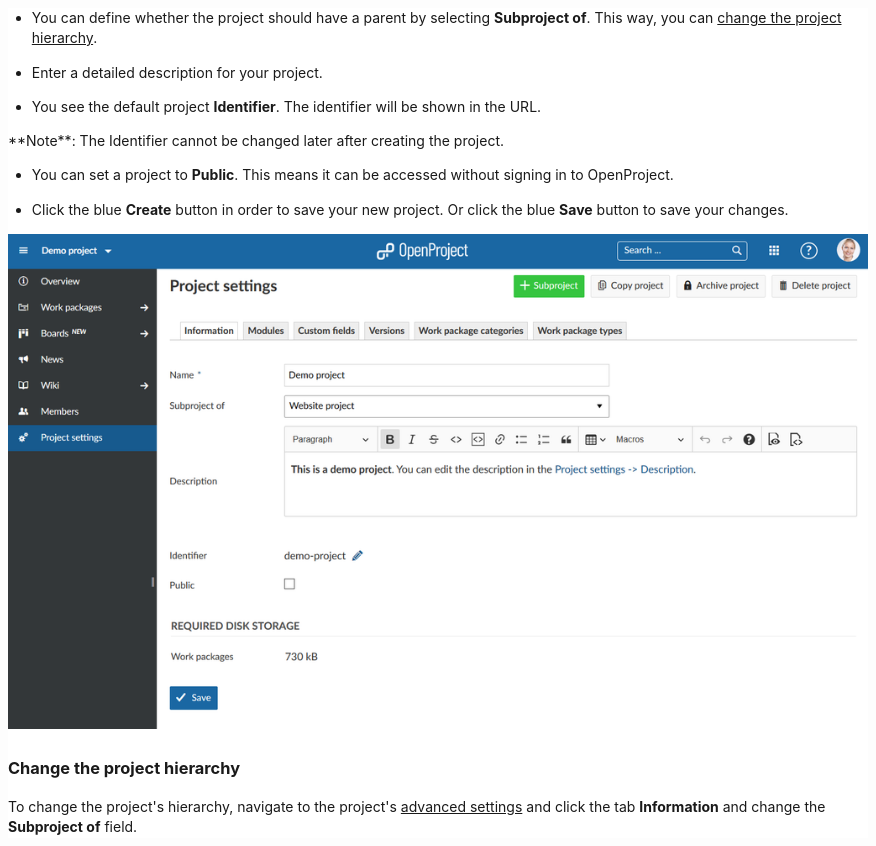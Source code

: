 - You can define whether the project should have a parent by selecting **Subproject of**. This way, you can [change the project hierarchy](change-the-project-hierarchy).

- Enter a detailed description for your project.

- You see the default project **Identifier**. The identifier will be shown in the URL. 

<div class="notice">
**Note**: The Identifier cannot be changed later after creating the project.

</div>

- You can set a project to **Public**. This means it can be accessed without signing in to OpenProject.

- Click the blue **Create** button in order to save your new project. Or click the blue **Save** button to save your changes.

![Project-settings](../getting-started/1566216639296.png)

### Change the project hierarchy

To change the project's hierarchy, navigate to the project's [advanced settings](#project-settings) and click the tab **Information** and change the **Subproject of** field.
